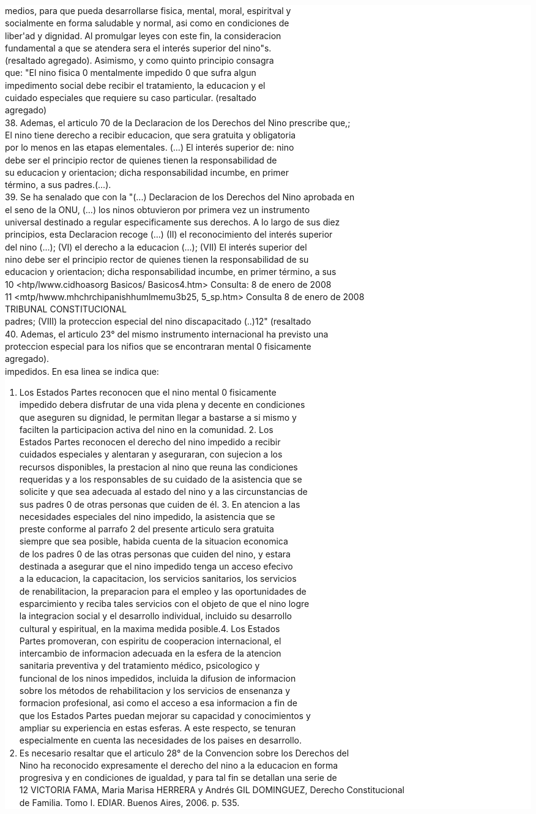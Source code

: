 medios, para que pueda desarrollarse fisica, mental, moral, espiritval y  
socialmente en forma saludable y normal, asi como en condiciones de  
liber'ad y dignidad. Al promulgar leyes con este fin, la consideracion  
fundamental a que se atendera sera el interés superior del nino"s.  
(resaltado agregado). Asimismo, y como quinto principio consagra  
que: "El nino fisica 0 mentalmente impedido 0 que sufra algun  
impedimento social debe recibir el tratamiento, la educacion y el  
cuidado especiales que requiere su caso particular. (resaltado  
agregado)  
38. Ademas, el articulo 70 de la Declaracion de los Derechos del Nino prescribe que,;  
El nino tiene derecho a recibir educacion, que sera gratuita y obligatoria  
por lo menos en las etapas elementales. (...) El interés superior de: nino  
debe ser el principio rector de quienes tienen la responsabilidad de  
su educacion y orientacion; dicha responsabilidad incumbe, en primer  
término, a sus padres.(...).  
39. Se ha senalado que con la "(...) Declaracion de los Derechos del Nino aprobada en  
el seno de la ONU, (...) los ninos obtuvieron por primera vez un instrumento  
universal destinado a regular especificamente sus derechos. A lo largo de sus diez  
principios, esta Declaracion recoge (...) (II) el reconocimiento del interés superior  
del nino (...); (VI) el derecho a la educacion (...); (VII) El interés superior del  
nino debe ser el principio rector de quienes tienen la responsabilidad de su  
educacion y orientacion; dicha responsabilidad incumbe, en primer término, a sus  
10 <htp/lwww.cidhoasorg Basicos/ Basicos4.htm> Consulta: 8 de enero de 2008  
11 <mtp/hwww.mhchrchipanishhumlmemu3b25, 5_sp.htm> Consulta 8 de enero de 2008  
TRIBUNAL CONSTITUCIONAL  
padres; (VIII) la proteccion especial del nino discapacitado (..)12" (resaltado  
40. Ademas, el articulo 23° del mismo instrumento internacional ha previsto una  
proteccion especial para los nifios que se encontraran mental 0 fisicamente  
agregado).  
impedidos. En esa linea se indica que:  
1. Los Estados Partes reconocen que el nino mental 0 fisicamente  
impedido debera disfrutar de una vida plena y decente en condiciones  
que aseguren su dignidad, le permitan llegar a bastarse a si mismo y  
facilten la participacion activa del nino en la comunidad. 2. Los  
Estados Partes reconocen el derecho del nino impedido a recibir  
cuidados especiales y alentaran y aseguraran, con sujecion a los  
recursos disponibles, la prestacion al nino que reuna las condiciones  
requeridas y a los responsables de su cuidado de la asistencia que se  
solicite y que sea adecuada al estado del nino y a las circunstancias de  
sus padres 0 de otras personas que cuiden de él. 3. En atencion a las  
necesidades especiales del nino impedido, la asistencia que se  
preste conforme al parrafo 2 del presente articulo sera gratuita  
siempre que sea posible, habida cuenta de la situacion economica  
de los padres 0 de las otras personas que cuiden del nino, y estara  
destinada a asegurar que el nino impedido tenga un acceso efecivo  
a la educacion, la capacitacion, los servicios sanitarios, los servicios  
de renabilitacion, la preparacion para el empleo y las oportunidades de  
esparcimiento y reciba tales servicios con el objeto de que el nino logre  
la integracion social y el desarrollo individual, incluido su desarrollo  
cultural y espiritual, en la maxima medida posible.4. Los Estados  
Partes promoveran, con espiritu de cooperacion internacional, el  
intercambio de informacion adecuada en la esfera de la atencion  
sanitaria preventiva y del tratamiento médico, psicologico y  
funcional de los ninos impedidos, incluida la difusion de informacion  
sobre los métodos de rehabilitacion y los servicios de ensenanza y  
formacion profesional, asi como el acceso a esa informacion a fin de  
que los Estados Partes puedan mejorar su capacidad y conocimientos y  
ampliar su experiencia en estas esferas. A este respecto, se tenuran  
especialmente en cuenta las necesidades de los paises en desarrollo.  
41. Es necesario resaltar que el articulo 28° de la Convencion sobre los Derechos del  
Nino ha reconocido expresamente el derecho del nino a la educacion en forma  
progresiva y en condiciones de igualdad, y para tal fin se detallan una serie de  
12 VICTORIA FAMA, Maria Marisa HERRERA y Andrés GIL DOMINGUEZ, Derecho Constitucional  
de Familia. Tomo I. EDIAR. Buenos Aires, 2006. p. 535.  